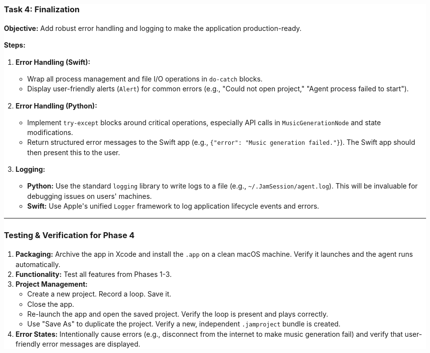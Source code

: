
### **Task 4: Finalization**

**Objective:** Add robust error handling and logging to make the application production-ready.

**Steps:**

1.  **Error Handling (Swift):**
    *   Wrap all process management and file I/O operations in `do-catch` blocks.
    *   Display user-friendly alerts (`Alert`) for common errors (e.g., "Could not open project," "Agent process failed to start").

2.  **Error Handling (Python):**
    *   Implement `try-except` blocks around critical operations, especially API calls in `MusicGenerationNode` and state modifications.
    *   Return structured error messages to the Swift app (e.g., `{"error": "Music generation failed."}`). The Swift app should then present this to the user.

3.  **Logging:**
    *   **Python:** Use the standard `logging` library to write logs to a file (e.g., `~/.JamSession/agent.log`). This will be invaluable for debugging issues on users' machines.
    *   **Swift:** Use Apple's unified `Logger` framework to log application lifecycle events and errors.

---

### **Testing & Verification for Phase 4**

1.  **Packaging:** Archive the app in Xcode and install the `.app` on a clean macOS machine. Verify it launches and the agent runs automatically.
2.  **Functionality:** Test all features from Phases 1-3.
3.  **Project Management:**
    *   Create a new project. Record a loop. Save it.
    *   Close the app.
    *   Re-launch the app and open the saved project. Verify the loop is present and plays correctly.
    *   Use "Save As" to duplicate the project. Verify a new, independent `.jamproject` bundle is created.
4.  **Error States:** Intentionally cause errors (e.g., disconnect from the internet to make music generation fail) and verify that user-friendly error messages are displayed. 